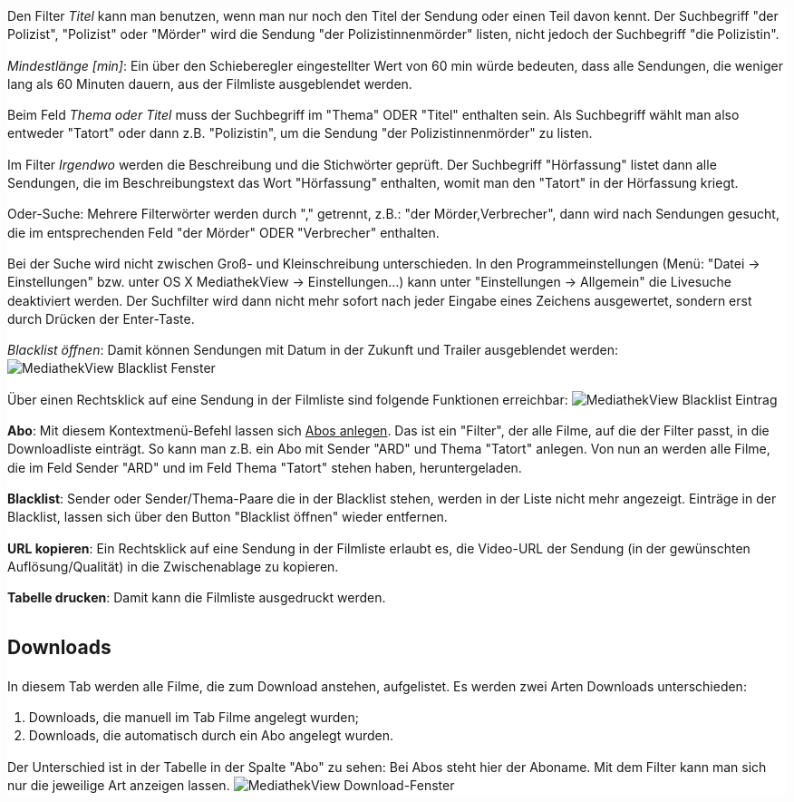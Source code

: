 Den Filter _Titel_ kann man benutzen, wenn man nur noch den Titel der Sendung oder einen Teil davon kennt. Der Suchbegriff "der Polizist", "Polizist" oder "Mörder" wird die Sendung "der Polizistinnenmörder" listen, nicht jedoch der Suchbegriff "die Polizistin".

_Mindestlänge [min]_: Ein über den Schieberegler eingestellter Wert von 60 min würde bedeuten, dass alle Sendungen, die weniger lang als 60 Minuten dauern, aus der Filmliste ausgeblendet werden.

Beim Feld _Thema oder Titel_ muss der Suchbegriff im "Thema" ODER "Titel" enthalten sein. Als Suchbegriff wählt man also entweder "Tatort" oder dann z.B. "Polizistin", um die Sendung "der Polizistinnenmörder" zu listen.

Im Filter _Irgendwo_ werden die Beschreibung und die Stichwörter geprüft. Der Suchbegriff "Hörfassung" listet dann alle Sendungen, die im Beschreibungstext das Wort "Hörfassung" enthalten, womit man den "Tatort" in der Hörfassung kriegt.

Oder-Suche: Mehrere Filterwörter werden durch "," getrennt, z.B.: "der Mörder,Verbrecher", dann wird nach Sendungen gesucht, die im entsprechenden Feld "der Mörder" ODER "Verbrecher" enthalten.

Bei der Suche wird nicht zwischen Groß- und Kleinschreibung unterschieden. In den Programmeinstellungen (Menü: "Datei -> Einstellungen" bzw. unter OS X MediathekView -> Einstellungen…) kann unter "Einstellungen -> Allgemein" die Livesuche deaktiviert werden. Der Suchfilter wird dann nicht mehr sofort nach jeder Eingabe eines Zeichens ausgewertet, sondern erst durch Drücken der Enter-Taste.

_Blacklist öffnen_: Damit können Sendungen mit Datum in der Zukunft und Trailer ausgeblendet werden:
![MediathekView Blacklist Fenster](/images/anleitung/MV_Einstellungen_Blacklist.jpg)

Über einen Rechtsklick auf eine Sendung in der Filmliste sind folgende Funktionen erreichbar:
![MediathekView Blacklist Eintrag](/images/anleitung/MV_Blacklist_eintragen.png)

**Abo**: Mit diesem Kontextmenü-Befehl lassen sich [Abos anlegen](#sendereihen-und-serien-abonnieren-abos). Das ist ein "Filter", der alle Filme, auf die der Filter passt, in die Downloadliste einträgt. So kann man z.B. ein Abo mit Sender "ARD" und Thema "Tatort" anlegen. Von nun an werden alle Filme, die im Feld Sender "ARD" und im Feld Thema "Tatort" stehen haben, heruntergeladen.

**Blacklist**: Sender oder Sender/Thema-Paare die in der Blacklist stehen, werden in der Liste nicht mehr angezeigt. Einträge in der Blacklist, lassen sich über den Button "Blacklist öffnen" wieder entfernen.

**URL kopieren**: Ein Rechtsklick auf eine Sendung in der Filmliste erlaubt es, die Video-URL der Sendung (in der gewünschten Auflösung/Qualität) in die Zwischenablage zu kopieren.

**Tabelle drucken**: Damit kann die Filmliste ausgedruckt werden.

## Downloads
In diesem Tab werden alle Filme, die zum Download anstehen, aufgelistet. Es werden zwei Arten Downloads unterschieden:

1. Downloads, die manuell im Tab Filme angelegt wurden;
2. Downloads, die automatisch durch ein Abo angelegt wurden.

Der Unterschied ist in der Tabelle in der Spalte "Abo" zu sehen: Bei Abos steht hier der Aboname. Mit dem Filter kann man sich nur die jeweilige Art anzeigen lassen.
![MediathekView Download-Fenster](/images/anleitung/MV_DL-Fenster.jpg)
